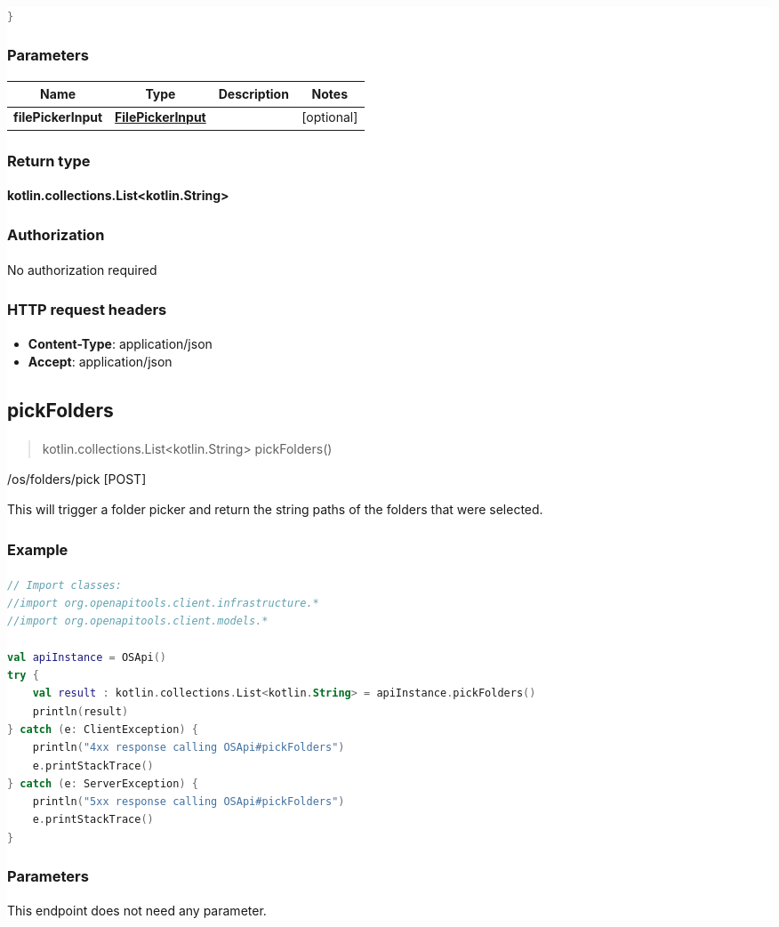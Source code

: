 ```kotlin
}
```

### Parameters

Name | Type | Description  | Notes
------------- | ------------- | ------------- | -------------
 **filePickerInput** | [**FilePickerInput**](FilePickerInput.md)|  | [optional]

### Return type

**kotlin.collections.List&lt;kotlin.String&gt;**

### Authorization

No authorization required

### HTTP request headers

 - **Content-Type**: application/json
 - **Accept**: application/json

<a id="pickFolders"></a>
## **pickFolders**
> kotlin.collections.List&lt;kotlin.String&gt; pickFolders()

/os/folders/pick [POST]

This will trigger a folder picker and return the string paths of the folders that were selected.

### Example
```kotlin
// Import classes:
//import org.openapitools.client.infrastructure.*
//import org.openapitools.client.models.*

val apiInstance = OSApi()
try {
    val result : kotlin.collections.List<kotlin.String> = apiInstance.pickFolders()
    println(result)
} catch (e: ClientException) {
    println("4xx response calling OSApi#pickFolders")
    e.printStackTrace()
} catch (e: ServerException) {
    println("5xx response calling OSApi#pickFolders")
    e.printStackTrace()
}
```

### Parameters
This endpoint does not need any parameter.
